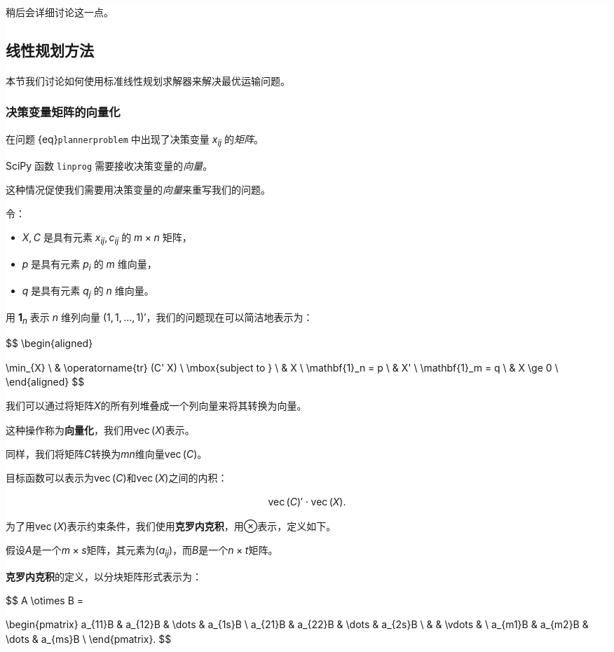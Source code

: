 稍后会详细讨论这一点。




## 线性规划方法

本节我们讨论如何使用标准线性规划求解器来解决最优运输问题。


### 决策变量矩阵的向量化

在问题 {eq}`plannerproblem` 中出现了决策变量 $x_{ij}$ 的*矩阵*。

SciPy 函数 `linprog` 需要接收决策变量的*向量*。

这种情况促使我们需要用决策变量的*向量*来重写我们的问题。

令：

* $X, C$ 是具有元素 $x_{ij}, c_{ij}$ 的 $m \times n$ 矩阵，

* $p$ 是具有元素 $p_i$ 的 $m$ 维向量，

* $q$ 是具有元素 $q_j$ 的 $n$ 维向量。

用 $\mathbf{1}_n$ 表示 $n$ 维列向量 $(1, 1, \dots, 1)'$，我们的问题现在可以简洁地表示为：

$$
\begin{aligned}

\min_{X} \ & \operatorname{tr} (C' X) \\
    \mbox{subject to } \ & X \ \mathbf{1}_n = p \\
    & X' \ \mathbf{1}_m = q \\
    & X \ge 0 \\
\end{aligned}
$$

我们可以通过将矩阵$X$的所有列堆叠成一个列向量来将其转换为向量。

这种操作称为**向量化**，我们用$\operatorname{vec}(X)$表示。

同样，我们将矩阵$C$转换为$mn$维向量$\operatorname{vec}(C)$。

目标函数可以表示为$\operatorname{vec}(C)$和$\operatorname{vec}(X)$之间的内积：

$$
    \operatorname{vec}(C)' \cdot \operatorname{vec}(X).
$$

为了用$\operatorname{vec}(X)$表示约束条件，我们使用**克罗内克积**，用$\otimes$表示，定义如下。

假设$A$是一个$m \times s$矩阵，其元素为$(a_{ij})$，而$B$是一个$n \times t$矩阵。

**克罗内克积**的定义，以分块矩阵形式表示为：

$$
    A \otimes B =

\begin{pmatrix}
    a_{11}B & a_{12}B & \dots & a_{1s}B \\
    a_{21}B & a_{22}B & \dots & a_{2s}B \\
      &   & \vdots &   \\
    a_{m1}B & a_{m2}B & \dots & a_{ms}B \\
    \end{pmatrix}.
$$
